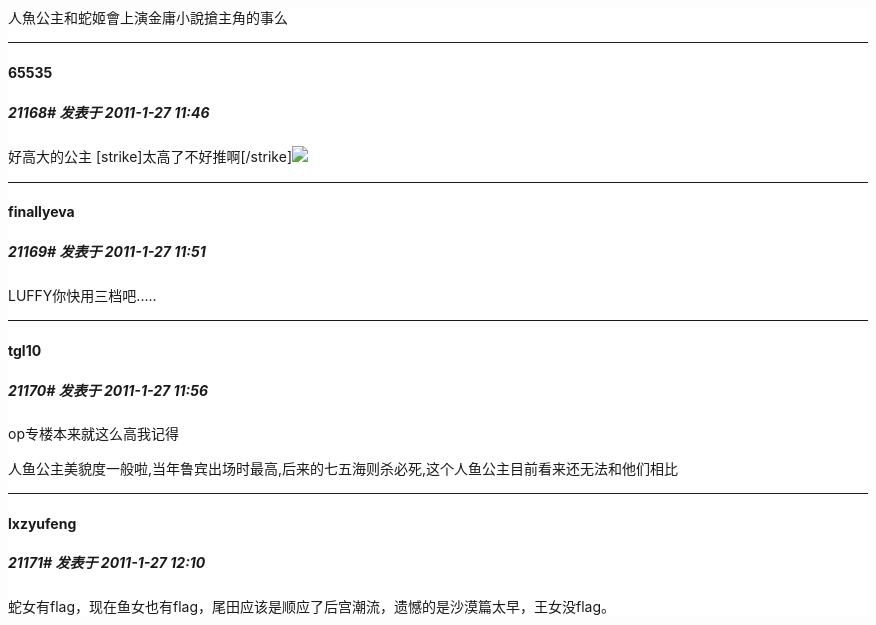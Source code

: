 人魚公主和蛇姬會上演金庸小說搶主角的事么







-----

####  65535  
##### 21168#       发表于 2011-1-27 11:46




好高大的公主
[strike]太高了不好推啊[/strike]<img src="https://static.saraba1st.com/image/smiley/face/33.gif" referrerpolicy="no-referrer">







-----

####  finallyeva  
##### 21169#       发表于 2011-1-27 11:51




LUFFY你快用三档吧.....







-----

####  tgl10  
##### 21170#       发表于 2011-1-27 11:56




op专楼本来就这么高我记得

人鱼公主美貌度一般啦,当年鲁宾出场时最高,后来的七五海则杀必死,这个人鱼公主目前看来还无法和他们相比







-----

####  lxzyufeng  
##### 21171#       发表于 2011-1-27 12:10




蛇女有flag，现在鱼女也有flag，尾田应该是顺应了后宫潮流，遗憾的是沙漠篇太早，王女没flag。
